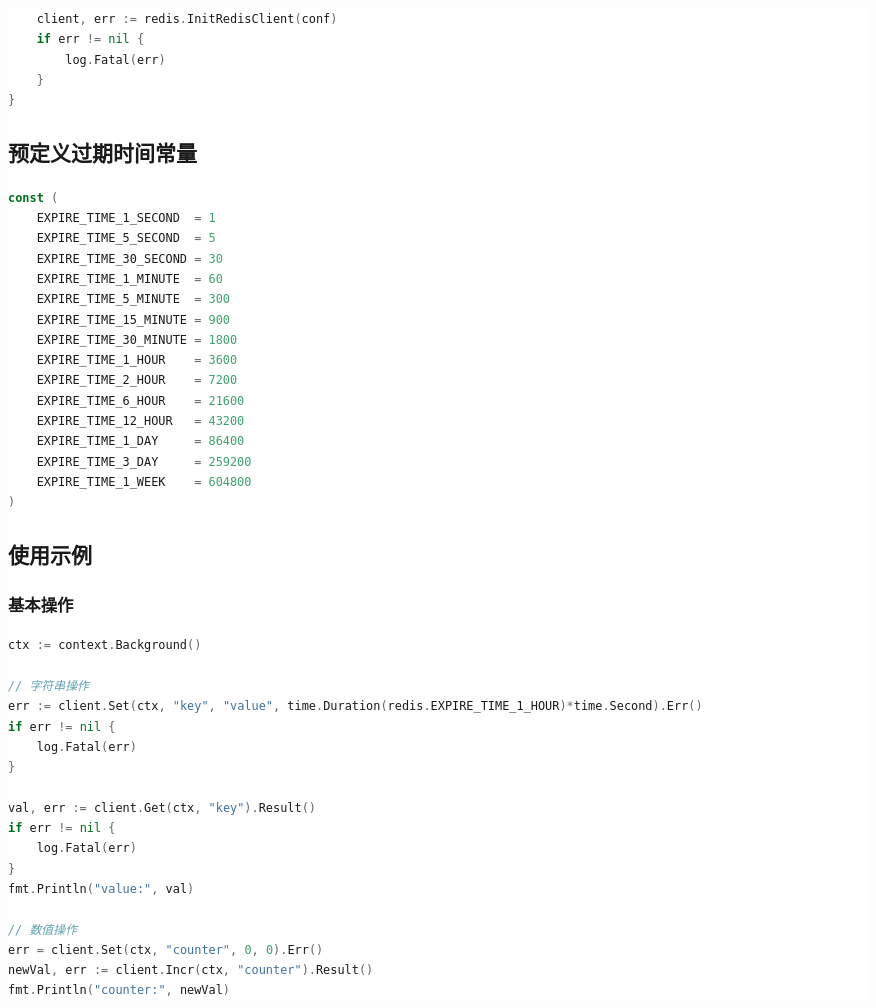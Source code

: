 ```go
    client, err := redis.InitRedisClient(conf)
    if err != nil {
        log.Fatal(err)
    }
}
```

## 预定义过期时间常量

```go
const (
    EXPIRE_TIME_1_SECOND  = 1
    EXPIRE_TIME_5_SECOND  = 5
    EXPIRE_TIME_30_SECOND = 30
    EXPIRE_TIME_1_MINUTE  = 60
    EXPIRE_TIME_5_MINUTE  = 300
    EXPIRE_TIME_15_MINUTE = 900
    EXPIRE_TIME_30_MINUTE = 1800
    EXPIRE_TIME_1_HOUR    = 3600
    EXPIRE_TIME_2_HOUR    = 7200
    EXPIRE_TIME_6_HOUR    = 21600
    EXPIRE_TIME_12_HOUR   = 43200
    EXPIRE_TIME_1_DAY     = 86400
    EXPIRE_TIME_3_DAY     = 259200
    EXPIRE_TIME_1_WEEK    = 604800
)
```

## 使用示例

### 基本操作

```go
ctx := context.Background()

// 字符串操作
err := client.Set(ctx, "key", "value", time.Duration(redis.EXPIRE_TIME_1_HOUR)*time.Second).Err()
if err != nil {
    log.Fatal(err)
}

val, err := client.Get(ctx, "key").Result()
if err != nil {
    log.Fatal(err)
}
fmt.Println("value:", val)

// 数值操作
err = client.Set(ctx, "counter", 0, 0).Err()
newVal, err := client.Incr(ctx, "counter").Result()
fmt.Println("counter:", newVal)
```
